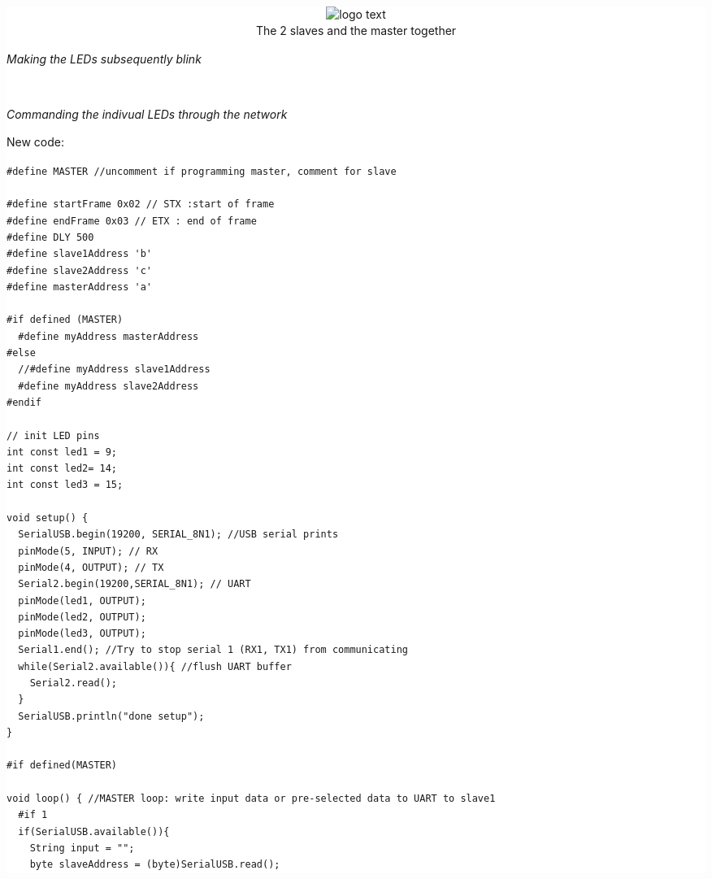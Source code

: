 <figure> <center>
  <img src="./../../img/mod13/3nodes.jpg" alt="logo text" width="80%" />
  <figcaption>The 2 slaves and the master together</figcaption>
</figure>

_Making the LEDs subsequently blink_
<video width="700" height="480" autoplay loop>
  <source src="./../../img/mod13/blink3Nodes.mp4" type="video/mp4">
Your browser does not support the video tag.
</video>

<br>

_Commanding the indivual LEDs through the network_
<video width="700" height="480" autoplay loop>
  <source src="./../../img/mod13/command3Nodes.mp4" type="video/mp4">
Your browser does not support the video tag.
</video>


New code:
````
#define MASTER //uncomment if programming master, comment for slave

#define startFrame 0x02 // STX :start of frame
#define endFrame 0x03 // ETX : end of frame
#define DLY 500
#define slave1Address 'b'
#define slave2Address 'c'
#define masterAddress 'a'

#if defined (MASTER)
  #define myAddress masterAddress
#else
  //#define myAddress slave1Address
  #define myAddress slave2Address
#endif

// init LED pins
int const led1 = 9;
int const led2= 14;
int const led3 = 15;

void setup() {
  SerialUSB.begin(19200, SERIAL_8N1); //USB serial prints
  pinMode(5, INPUT); // RX
  pinMode(4, OUTPUT); // TX
  Serial2.begin(19200,SERIAL_8N1); // UART
  pinMode(led1, OUTPUT);
  pinMode(led2, OUTPUT);
  pinMode(led3, OUTPUT);
  Serial1.end(); //Try to stop serial 1 (RX1, TX1) from communicating
  while(Serial2.available()){ //flush UART buffer
    Serial2.read();
  }
  SerialUSB.println("done setup");
}

#if defined(MASTER)

void loop() { //MASTER loop: write input data or pre-selected data to UART to slave1
  #if 1
  if(SerialUSB.available()){
    String input = "";
    byte slaveAddress = (byte)SerialUSB.read();
````